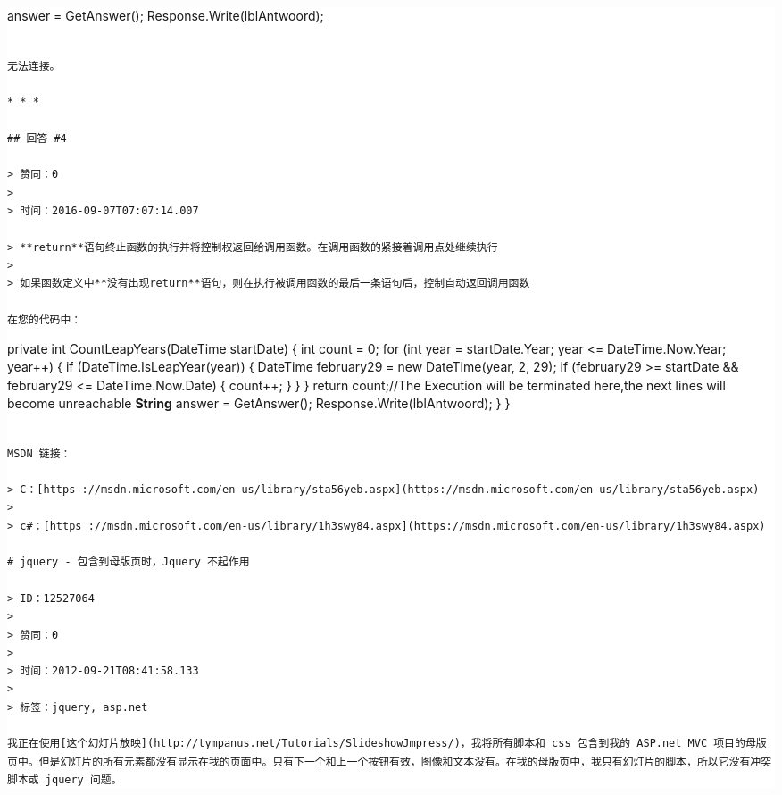 ```
```
answer = GetAnswer(); 
Response.Write(lblAntwoord); 
```

无法连接。

* * *

## 回答 #4

> 赞同：0
> 
> 时间：2016-09-07T07:07:14.007

> **return**语句终止函数的执行并将控制权返回给调用函数。在调用函数的紧接着调用点处继续执行
> 
> 如果函数定义中**没有出现return**语句，则在执行被调用函数的最后一条语句后，控制自动返回调用函数

在您的代码中：

```
private int CountLeapYears(DateTime startDate)
{
    int count = 0;
    for (int year = startDate.Year; year <= DateTime.Now.Year; year++)
    {
        if (DateTime.IsLeapYear(year))
        {
            DateTime february29 = new DateTime(year, 2, 29);
            if (february29 >= startDate && february29 <= DateTime.Now.Date)
            {
                count++;
            }
        }
    }
    return count;//The Execution will be terminated here,the next lines will become unreachable 
    **String** answer = GetAnswer();
    Response.Write(lblAntwoord); 
}
} 
```

MSDN 链接：

> C：[https ://msdn.microsoft.com/en-us/library/sta56yeb.aspx](https://msdn.microsoft.com/en-us/library/sta56yeb.aspx)
> 
> c#：[https ://msdn.microsoft.com/en-us/library/1h3swy84.aspx](https://msdn.microsoft.com/en-us/library/1h3swy84.aspx)

# jquery - 包含到母版页时，Jquery 不起作用

> ID：12527064
> 
> 赞同：0
> 
> 时间：2012-09-21T08:41:58.133
> 
> 标签：jquery, asp.net

我正在使用[这个幻灯片放映](http://tympanus.net/Tutorials/SlideshowJmpress/)，我将所有脚本和 css 包含到我的 ASP.net MVC 项目的母版页中。但是幻灯片的所有元素都没有显示在我的页面中。只有下一个和上一个按钮有效，图像和文本没有。在我的母版页中，我只有幻灯片的脚本，所以它没有冲突脚本或 jquery 问题。

```